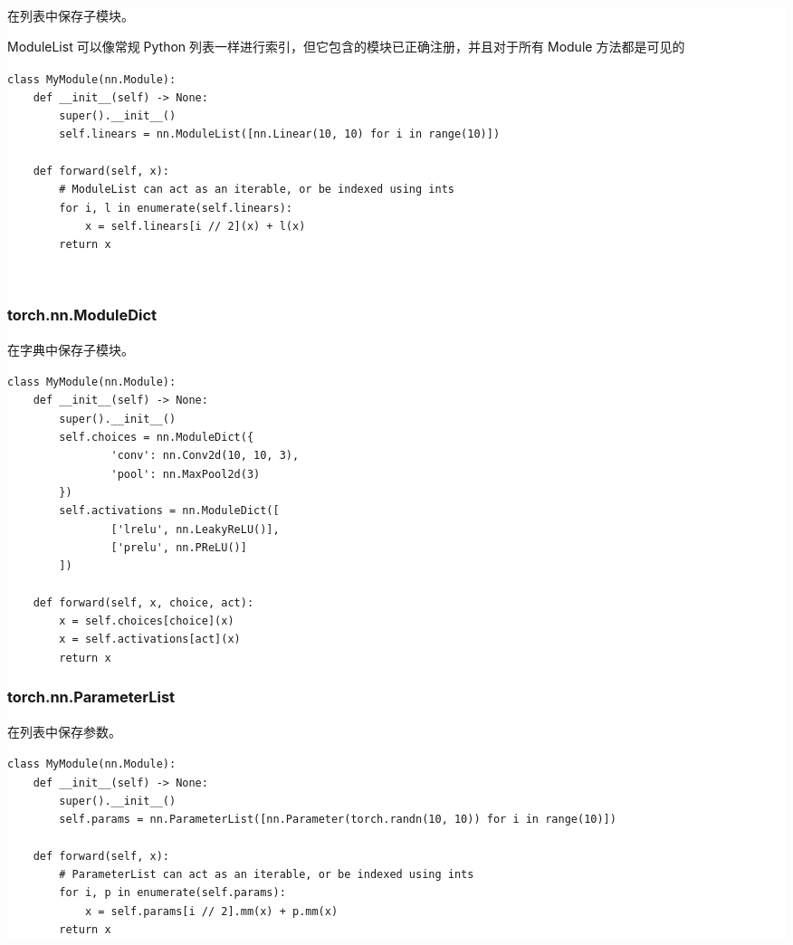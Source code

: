 在列表中保存子模块。

ModuleList 可以像常规 Python 列表一样进行索引，但它包含的模块已正确注册，并且对于所有 Module 方法都是可见的

```
class MyModule(nn.Module):
    def __init__(self) -> None:
        super().__init__()
        self.linears = nn.ModuleList([nn.Linear(10, 10) for i in range(10)])

    def forward(self, x):
        # ModuleList can act as an iterable, or be indexed using ints
        for i, l in enumerate(self.linears):
            x = self.linears[i // 2](x) + l(x)
        return x
```

 

### torch.nn.ModuleDict

在字典中保存子模块。

```
class MyModule(nn.Module):
    def __init__(self) -> None:
        super().__init__()
        self.choices = nn.ModuleDict({
                'conv': nn.Conv2d(10, 10, 3),
                'pool': nn.MaxPool2d(3)
        })
        self.activations = nn.ModuleDict([
                ['lrelu', nn.LeakyReLU()],
                ['prelu', nn.PReLU()]
        ])

    def forward(self, x, choice, act):
        x = self.choices[choice](x)
        x = self.activations[act](x)
        return x
```

### torch.nn.ParameterList

在列表中保存参数。

```
class MyModule(nn.Module):
    def __init__(self) -> None:
        super().__init__()
        self.params = nn.ParameterList([nn.Parameter(torch.randn(10, 10)) for i in range(10)])

    def forward(self, x):
        # ParameterList can act as an iterable, or be indexed using ints
        for i, p in enumerate(self.params):
            x = self.params[i // 2].mm(x) + p.mm(x)
        return x
```
